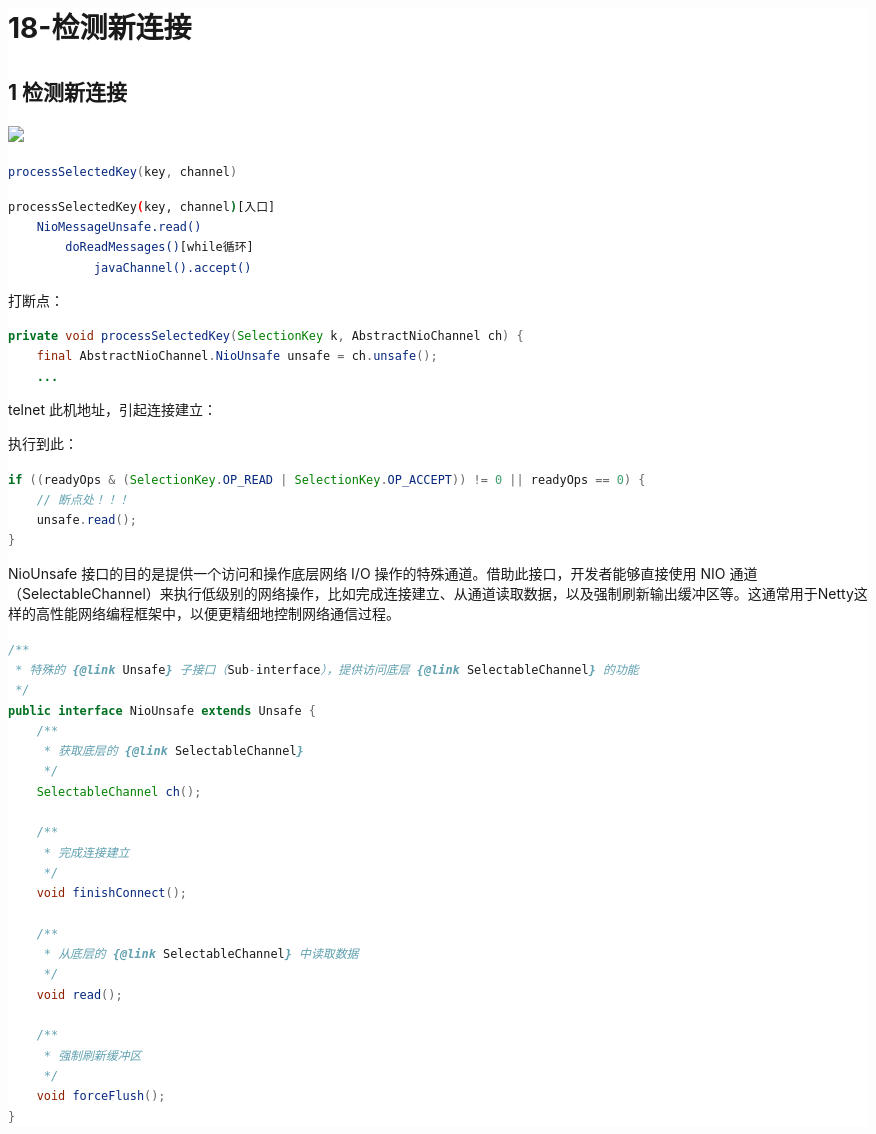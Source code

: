 # 18-检测新连接

## 1 检测新连接



![](https://codeselect.oss-cn-shanghai.aliyuncs.com/839956-20180628180233730-1690374296.jpg)

```java
processSelectedKey(key, channel)
```

```bash
processSelectedKey(key, channel)[入口]
	NioMessageUnsafe.read()
		doReadMessages()[while循环]
			javaChannel().accept()
```

打断点：

```java
private void processSelectedKey(SelectionKey k, AbstractNioChannel ch) {
    final AbstractNioChannel.NioUnsafe unsafe = ch.unsafe();
   	...
```

telnet 此机地址，引起连接建立：

执行到此：

```java
if ((readyOps & (SelectionKey.OP_READ | SelectionKey.OP_ACCEPT)) != 0 || readyOps == 0) {
    // 断点处！！！
    unsafe.read();
}
```

NioUnsafe 接口的目的是提供一个访问和操作底层网络 I/O 操作的特殊通道。借助此接口，开发者能够直接使用 NIO 通道（SelectableChannel）来执行低级别的网络操作，比如完成连接建立、从通道读取数据，以及强制刷新输出缓冲区等。这通常用于Netty这样的高性能网络编程框架中，以便更精细地控制网络通信过程。

```java
/**
 * 特殊的 {@link Unsafe} 子接口（Sub-interface），提供访问底层 {@link SelectableChannel} 的功能
 */
public interface NioUnsafe extends Unsafe {
    /**
     * 获取底层的 {@link SelectableChannel}
     */
    SelectableChannel ch();

    /**
     * 完成连接建立
     */
    void finishConnect();

    /**
     * 从底层的 {@link SelectableChannel} 中读取数据
     */
    void read();

    /**
     * 强制刷新缓冲区
     */
    void forceFlush();
}
```
